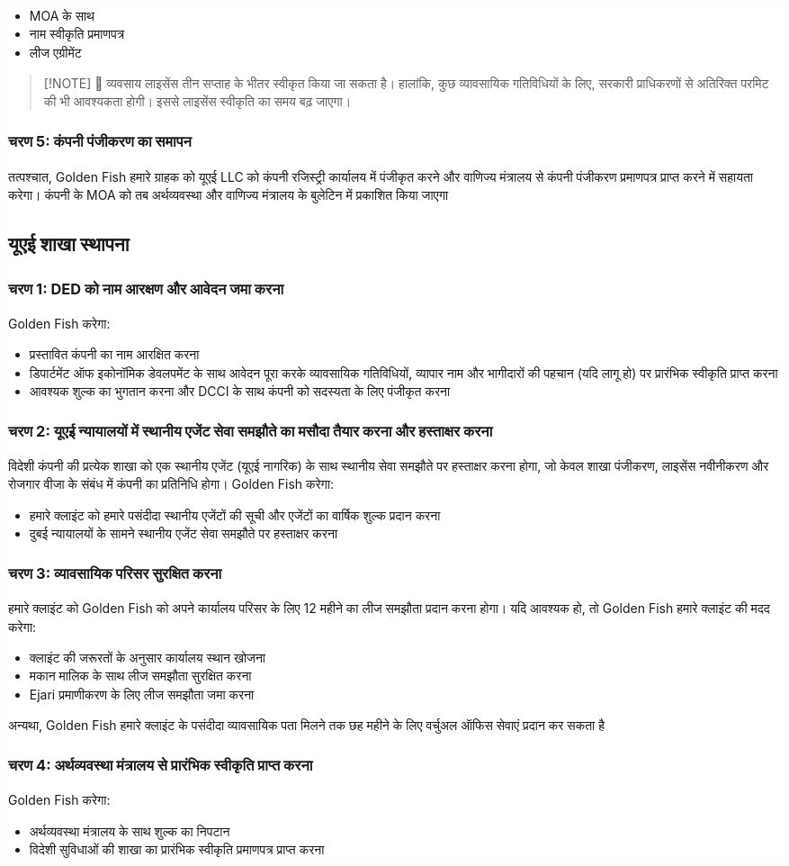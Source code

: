    - MOA के साथ
   - नाम स्वीकृति प्रमाणपत्र
   - लीज एग्रीमेंट

> [!NOTE] 💚 व्यवसाय लाइसेंस तीन सप्ताह के भीतर स्वीकृत किया जा सकता है।
> हालांकि, कुछ व्यावसायिक गतिविधियों के लिए, सरकारी प्राधिकरणों से अतिरिक्त परमिट की भी आवश्यकता होगी। इससे लाइसेंस स्वीकृति का समय बढ़ जाएगा।

### चरण 5: कंपनी पंजीकरण का समापन

तत्पश्चात, Golden Fish हमारे ग्राहक को यूएई LLC को कंपनी रजिस्ट्री कार्यालय में पंजीकृत करने और वाणिज्य मंत्रालय से कंपनी पंजीकरण प्रमाणपत्र प्राप्त करने में सहायता करेगा। कंपनी के MOA को तब अर्थव्यवस्था और वाणिज्य मंत्रालय के बुलेटिन में प्रकाशित किया जाएगा

## यूएई शाखा स्थापना

### चरण 1: DED को नाम आरक्षण और आवेदन जमा करना

Golden Fish करेगा:

- प्रस्तावित कंपनी का नाम आरक्षित करना
- डिपार्टमेंट ऑफ इकोनॉमिक डेवलपमेंट के साथ आवेदन पूरा करके व्यावसायिक गतिविधियों, व्यापार नाम और भागीदारों की पहचान (यदि लागू हो) पर प्रारंभिक स्वीकृति प्राप्त करना
- आवश्यक शुल्क का भुगतान करना और DCCI के साथ कंपनी को सदस्यता के लिए पंजीकृत करना

### चरण 2: यूएई न्यायालयों में स्थानीय एजेंट सेवा समझौते का मसौदा तैयार करना और हस्ताक्षर करना

विदेशी कंपनी की प्रत्येक शाखा को एक स्थानीय एजेंट (यूएई नागरिक) के साथ स्थानीय सेवा समझौते पर हस्ताक्षर करना होगा, जो केवल शाखा पंजीकरण, लाइसेंस नवीनीकरण और रोजगार वीजा के संबंध में कंपनी का प्रतिनिधि होगा। Golden Fish करेगा:

- हमारे क्लाइंट को हमारे पसंदीदा स्थानीय एजेंटों की सूची और एजेंटों का वार्षिक शुल्क प्रदान करना
- दुबई न्यायालयों के सामने स्थानीय एजेंट सेवा समझौते पर हस्ताक्षर करना

### चरण 3: व्यावसायिक परिसर सुरक्षित करना

हमारे क्लाइंट को Golden Fish को अपने कार्यालय परिसर के लिए 12 महीने का लीज समझौता प्रदान करना होगा। यदि आवश्यक हो, तो Golden Fish हमारे क्लाइंट की मदद करेगा:

- क्लाइंट की जरूरतों के अनुसार कार्यालय स्थान खोजना
- मकान मालिक के साथ लीज समझौता सुरक्षित करना
- Ejari प्रमाणीकरण के लिए लीज समझौता जमा करना

अन्यथा, Golden Fish हमारे क्लाइंट के पसंदीदा व्यावसायिक पता मिलने तक छह महीने के लिए वर्चुअल ऑफिस सेवाएं प्रदान कर सकता है

### चरण 4: अर्थव्यवस्था मंत्रालय से प्रारंभिक स्वीकृति प्राप्त करना

Golden Fish करेगा:

- अर्थव्यवस्था मंत्रालय के साथ शुल्क का निपटान
- विदेशी सुविधाओं की शाखा का प्रारंभिक स्वीकृति प्रमाणपत्र प्राप्त करना
